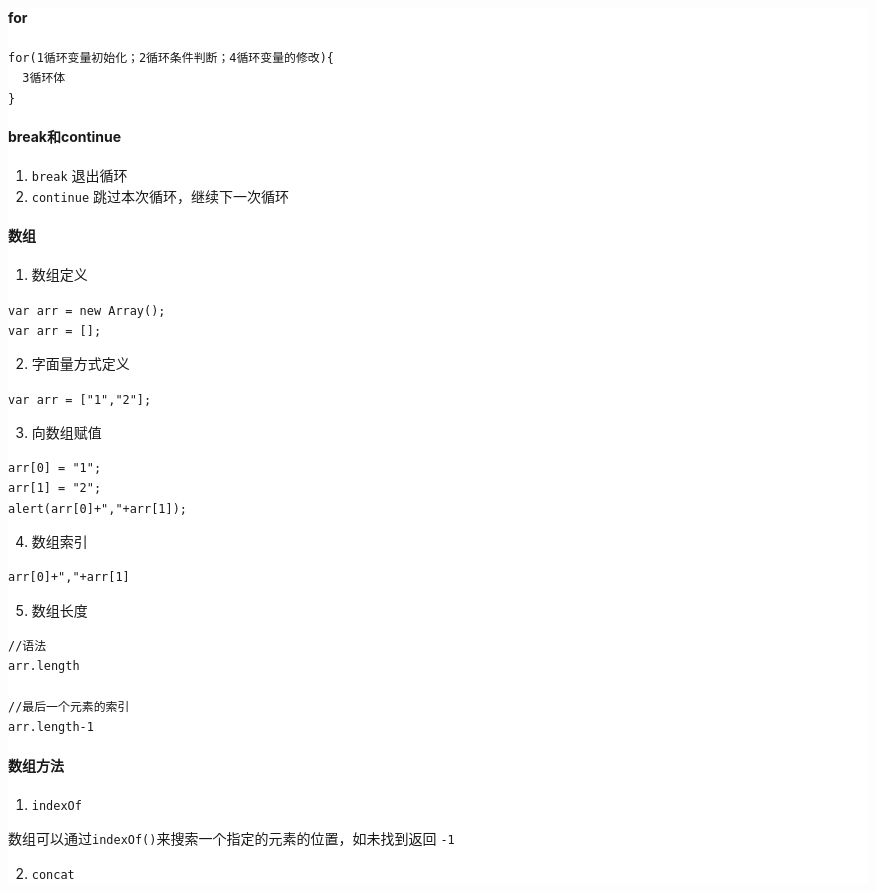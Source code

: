 #### for

```
for(1循环变量初始化；2循环条件判断；4循环变量的修改){
  3循环体
}
```

#### break和continue

1. `break` 退出循环
2. `continue` 跳过本次循环，继续下一次循环

#### 数组

1. 数组定义

```
var arr = new Array();
var arr = [];
```

2. 字面量方式定义

```
var arr = ["1","2"];
```

3. 向数组赋值

```
arr[0] = "1";
arr[1] = "2";
alert(arr[0]+","+arr[1]);
```

4. 数组索引

```
arr[0]+","+arr[1]
```

5. 数组长度

```
//语法
arr.length

//最后一个元素的索引
arr.length-1
```

#### 数组方法

1. `indexOf`

数组可以通过`indexOf()`来搜索一个指定的元素的位置，如未找到返回 `-1`

2. `concat`
